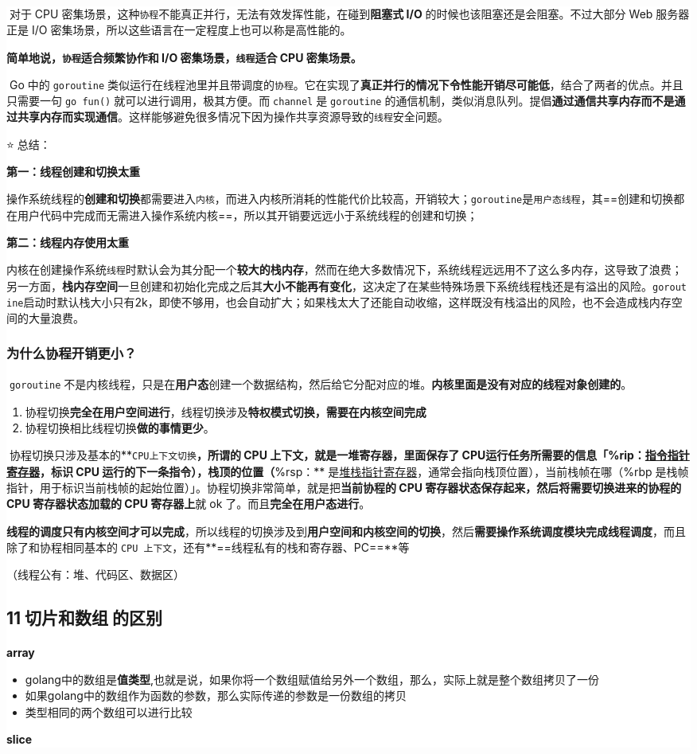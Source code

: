 ​	对于 CPU 密集场景，这种`协程`不能真正并行，无法有效发挥性能，在碰到**阻塞式 I/O** 的时候也该阻塞还是会阻塞。不过大部分 Web 服务器正是 I/O 密集场景，所以这些语言在一定程度上也可以称是高性能的。

**简单地说，`协程`适合频繁协作和 I/O 密集场景，`线程`适合 CPU 密集场景。**

​	Go 中的 `goroutine` 类似运行在线程池里并且带调度的`协程`。它在实现了**真正并行的情况下令性能开销尽可能低**，结合了两者的优点。并且只需要一句 `go fun()` 就可以进行调用，极其方便。而 `channel` 是 `goroutine` 的通信机制，类似消息队列。提倡**通过通信共享内存而不是通过共享内存而实现通信**。这样能够避免很多情况下因为操作共享资源导致的`线程`安全问题。

:star: 总结：

**第一：线程创建和切换太重**

​	操作系统线程的**创建和切换**都需要进入`内核`，而进入内核所消耗的性能代价比较高，开销较大；`goroutine`是`用户态线程`，其==创建和切换都在用户代码中完成而无需进入操作系统内核==，所以其开销要远远小于系统线程的创建和切换；

**第二：线程内存使用太重**

​	内核在创建操作系统`线程`时默认会为其分配一个**较大的栈内存**，然而在绝大多数情况下，系统线程远远用不了这么多内存，这导致了浪费；另一方面，**栈内存空间**一旦创建和初始化完成之后其**大小不能再有变化**，这决定了在某些特殊场景下系统线程栈还是有溢出的风险。`goroutine`启动时默认栈大小只有2k，即使不够用，也会自动扩大；如果栈太大了还能自动收缩，这样既没有栈溢出的风险，也不会造成栈内存空间的大量浪费。

### 为什么协程开销更小？

​	`goroutine` 不是内核线程，只是在**用户态**创建一个数据结构，然后给它分配对应的堆。**内核里面是没有对应的线程对象创建的**。

1. 协程切换**完全在用户空间进行**，线程切换涉及**特权模式切换，需要在内核空间完成**
2. 协程切换相比线程切换**做的事情更少**。

​	协程切换只涉及基本的**`CPU上下文切换`**，所谓的 CPU 上下文，就是一堆寄存器，里面保存了 CPU运行任务所需要的信息「%rip：[指令指针寄存器](https://www.zhihu.com/search?q=指令指针寄存器&search_source=Entity&hybrid_search_source=Entity&hybrid_search_extra={"sourceType"%3A"answer"%2C"sourceId"%3A572499202})，标识 CPU 运行的下一条指令），栈顶的位置（**%rsp：** 是[堆栈指针寄存器](https://www.zhihu.com/search?q=堆栈指针寄存器&search_source=Entity&hybrid_search_source=Entity&hybrid_search_extra={"sourceType"%3A"answer"%2C"sourceId"%3A572499202})，通常会指向栈顶位置），当前栈帧在哪（%rbp 是栈帧指针，用于标识当前栈帧的起始位置）」。协程切换非常简单，就是把**当前协程的 CPU 寄存器状态保存起来，然后将需要切换进来的协程的 CPU 寄存器状态加载的 CPU 寄存器上**就 ok 了。而且**完全在用户态进行**。

​	**线程的调度只有内核空间才可以完成**，所以线程的切换涉及到**用户空间和内核空间的切换**，然后**需要操作系统调度模块完成线程调度**，而且除了和协程相同基本的 `CPU 上下文`，还有**==线程私有的栈和寄存器、PC==**等

（线程公有：堆、代码区、数据区）

## 11 切片和数组 的区别

**array**

* golang中的数组是**值类型**,也就是说，如果你将一个数组赋值给另外一个数组，那么，实际上就是整个数组拷贝了一份
* 如果golang中的数组作为函数的参数，那么实际传递的参数是一份数组的拷贝
* 类型相同的两个数组可以进行比较

**slice**

